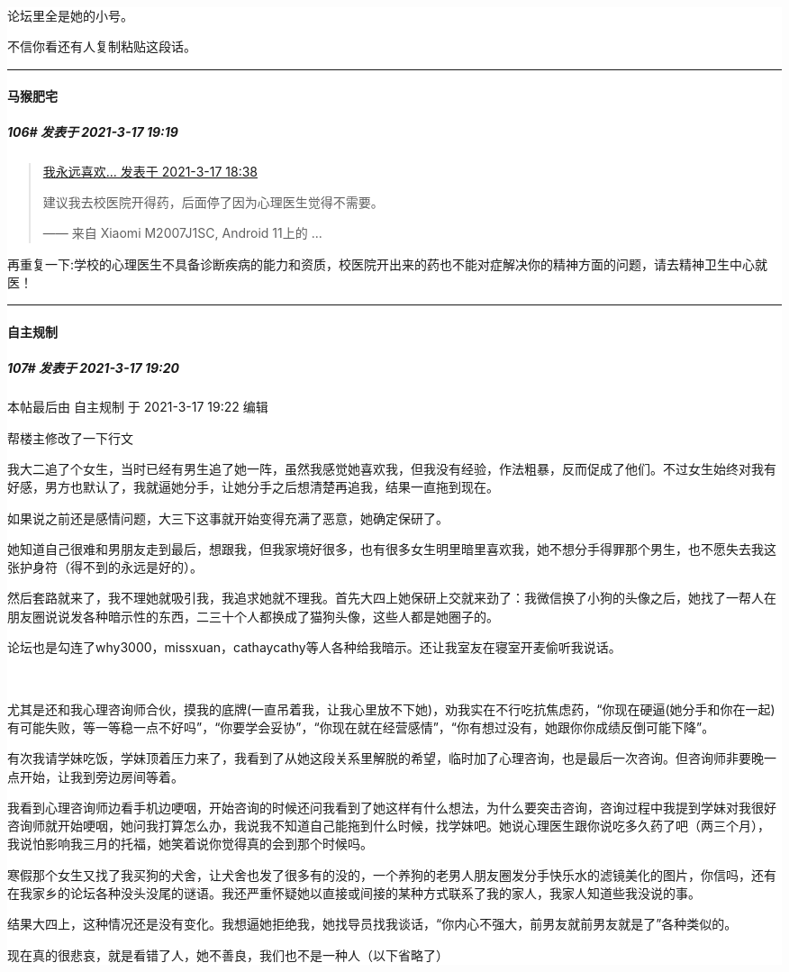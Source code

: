 论坛里全是她的小号。

 不信你看还有人复制粘贴这段话。


-----

####  马猴肥宅  
##### 106#       发表于 2021-3-17 19:19


<blockquote><a href="httphttps://bbs.saraba1st.com/2b/forum.php?mod=redirect&amp;goto=findpost&amp;pid=50655587&amp;ptid=1993628" target="_blank">我永远喜欢... 发表于 2021-3-17 18:38</a>

建议我去校医院开得药，后面停了因为心理医生觉得不需要。


—— 来自 Xiaomi M2007J1SC, Android 11上的 ...</blockquote>
再重复一下:学校的心理医生不具备诊断疾病的能力和资质，校医院开出来的药也不能对症解决你的精神方面的问题，请去精神卫生中心就医！


-----

####  自主规制  
##### 107#       发表于 2021-3-17 19:20


 本帖最后由 自主规制 于 2021-3-17 19:22 编辑 

帮楼主修改了一下行文


我大二追了个女生，当时已经有男生追了她一阵，虽然我感觉她喜欢我，但我没有经验，作法粗暴，反而促成了他们。不过女生始终对我有好感，男方也默认了，我就逼她分手，让她分手之后想清楚再追我，结果一直拖到现在。

如果说之前还是感情问题，大三下这事就开始变得充满了恶意，她确定保研了。

她知道自己很难和男朋友走到最后，想跟我，但我家境好很多，也有很多女生明里暗里喜欢我，她不想分手得罪那个男生，也不愿失去我这张护身符（得不到的永远是好的）。

然后套路就来了，我不理她就吸引我，我追求她就不理我。首先大四上她保研上交就来劲了：我微信换了小狗的头像之后，她找了一帮人在朋友圈说说发各种暗示性的东西，二三十个人都换成了猫狗头像，这些人都是她圈子的。

论坛也是勾连了why3000，missxuan，cathaycathy等人各种给我暗示。还让我室友在寝室开麦偷听我说话。

  

尤其是还和我心理咨询师合伙，摸我的底牌(一直吊着我，让我心里放不下她)，劝我实在不行吃抗焦虑药，“你现在硬逼(她分手和你在一起)有可能失败，等一等稳一点不好吗”，“你要学会妥协”，“你现在就在经营感情”，“你有想过没有，她跟你你成绩反倒可能下降”。


有次我请学妹吃饭，学妹顶着压力来了，我看到了从她这段关系里解脱的希望，临时加了心理咨询，也是最后一次咨询。但咨询师非要晚一点开始，让我到旁边房间等着。

我看到心理咨询师边看手机边哽咽，开始咨询的时候还问我看到了她这样有什么想法，为什么要突击咨询，咨询过程中我提到学妹对我很好咨询师就开始哽咽，她问我打算怎么办，我说我不知道自己能拖到什么时候，找学妹吧。她说心理医生跟你说吃多久药了吧（两三个月），我说怕影响我三月的托福，她笑着说你觉得真的会到那个时候吗。


寒假那个女生又找了我买狗的犬舍，让犬舍也发了很多有的没的，一个养狗的老男人朋友圈发分手快乐水的滤镜美化的图片，你信吗，还有在我家乡的论坛各种没头没尾的谜语。我还严重怀疑她以直接或间接的某种方式联系了我的家人，我家人知道些我没说的事。

结果大四上，这种情况还是没有变化。我想逼她拒绝我，她找导员找我谈话，“你内心不强大，前男友就前男友就是了”各种类似的。

现在真的很悲哀，就是看错了人，她不善良，我们也不是一种人（以下省略了）

